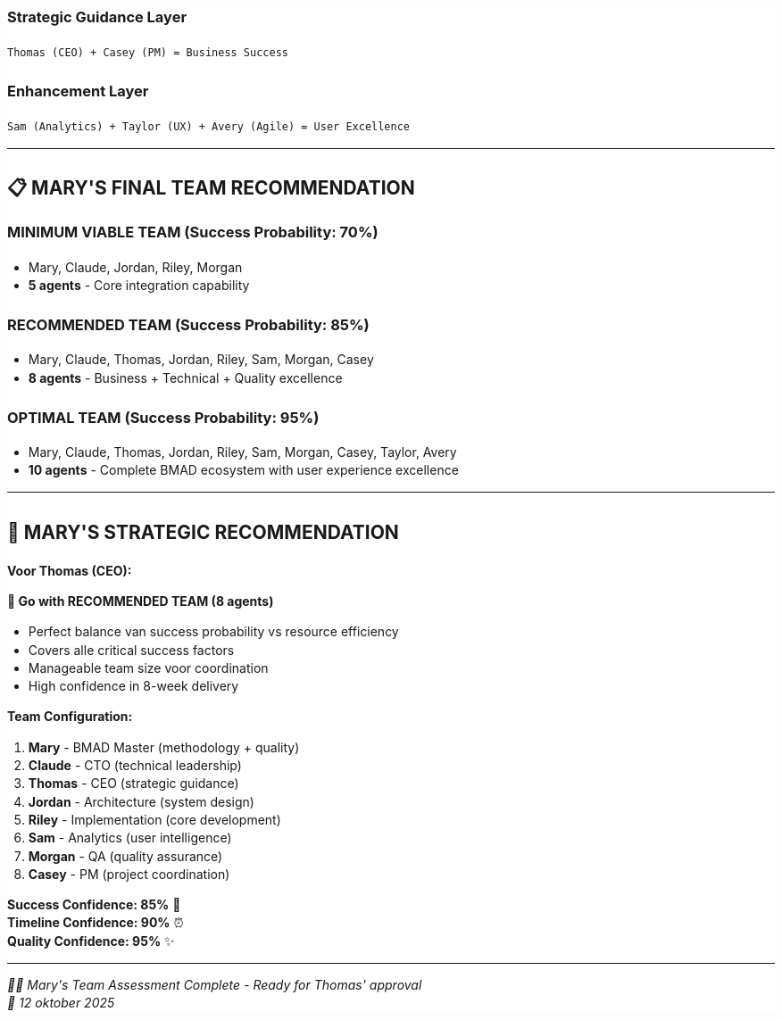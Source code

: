 ### **Strategic Guidance Layer**
```
Thomas (CEO) + Casey (PM) = Business Success
```

### **Enhancement Layer**
```
Sam (Analytics) + Taylor (UX) + Avery (Agile) = User Excellence
```

---

## **📋 MARY'S FINAL TEAM RECOMMENDATION**

### **MINIMUM VIABLE TEAM (Success Probability: 70%)**
- Mary, Claude, Jordan, Riley, Morgan
- **5 agents** - Core integration capability

### **RECOMMENDED TEAM (Success Probability: 85%)**
- Mary, Claude, Thomas, Jordan, Riley, Sam, Morgan, Casey
- **8 agents** - Business + Technical + Quality excellence

### **OPTIMAL TEAM (Success Probability: 95%)**
- Mary, Claude, Thomas, Jordan, Riley, Sam, Morgan, Casey, Taylor, Avery
- **10 agents** - Complete BMAD ecosystem with user experience excellence

---

## **🚀 MARY'S STRATEGIC RECOMMENDATION**

**Voor Thomas (CEO):**

**🎯 Go with RECOMMENDED TEAM (8 agents)**
- Perfect balance van success probability vs resource efficiency
- Covers alle critical success factors
- Manageable team size voor coordination
- High confidence in 8-week delivery

**Team Configuration:**
1. **Mary** - BMAD Master (methodology + quality)
2. **Claude** - CTO (technical leadership)
3. **Thomas** - CEO (strategic guidance)
4. **Jordan** - Architecture (system design)
5. **Riley** - Implementation (core development)
6. **Sam** - Analytics (user intelligence)
7. **Morgan** - QA (quality assurance)
8. **Casey** - PM (project coordination)

**Success Confidence: 85%** 🎯  
**Timeline Confidence: 90%** ⏰  
**Quality Confidence: 95%** ✨

---

*🧙‍♀️ Mary's Team Assessment Complete - Ready for Thomas' approval*  
*📅 12 oktober 2025*